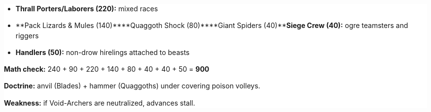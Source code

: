 * **Thrall Porters/Laborers (220):** mixed races

* **Pack Lizards & Mules (140)****Quaggoth Shock (80)****Giant Spiders (40)****Siege Crew (40):** ogre teamsters and riggers

* **Handlers (50):** non-drow hirelings attached to beasts

**Math check:** 240 + 90 + 220 + 140 + 80 + 40 + 40 + 50 = **900**

**Doctrine:** anvil (Blades) + hammer (Quaggoths) under covering poison volleys.

**Weakness:** if Void-Archers are neutralized, advances stall.
